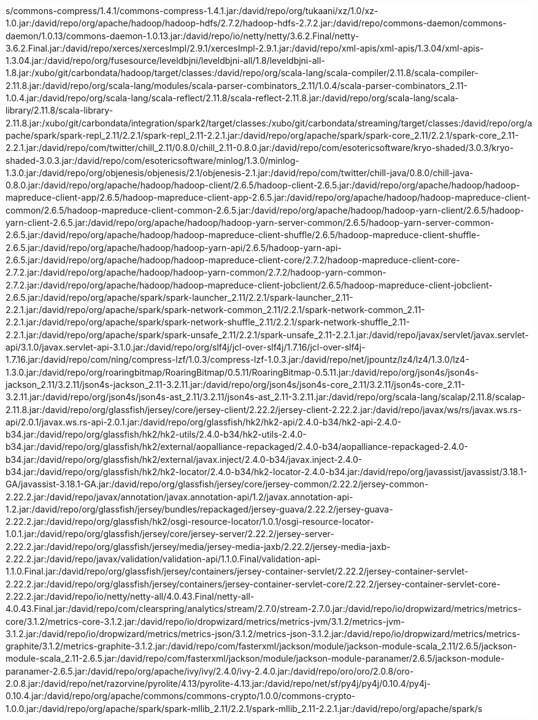 s/commons-compress/1.4.1/commons-compress-1.4.1.jar:/david/repo/org/tukaani/xz/1.0/xz-1.0.jar:/david/repo/org/apache/hadoop/hadoop-hdfs/2.7.2/hadoop-hdfs-2.7.2.jar:/david/repo/commons-daemon/commons-daemon/1.0.13/commons-daemon-1.0.13.jar:/david/repo/io/netty/netty/3.6.2.Final/netty-3.6.2.Final.jar:/david/repo/xerces/xercesImpl/2.9.1/xercesImpl-2.9.1.jar:/david/repo/xml-apis/xml-apis/1.3.04/xml-apis-1.3.04.jar:/david/repo/org/fusesource/leveldbjni/leveldbjni-all/1.8/leveldbjni-all-1.8.jar:/xubo/git/carbondata/hadoop/target/classes:/david/repo/org/scala-lang/scala-compiler/2.11.8/scala-compiler-2.11.8.jar:/david/repo/org/scala-lang/modules/scala-parser-combinators_2.11/1.0.4/scala-parser-combinators_2.11-1.0.4.jar:/david/repo/org/scala-lang/scala-reflect/2.11.8/scala-reflect-2.11.8.jar:/david/repo/org/scala-lang/scala-library/2.11.8/scala-library-2.11.8.jar:/xubo/git/carbondata/integration/spark2/target/classes:/xubo/git/carbondata/streaming/target/classes:/david/repo/org/apache/spark/spark-repl_2.11/2.2.1/spark-repl_2.11-2.2.1.jar:/david/repo/org/apache/spark/spark-core_2.11/2.2.1/spark-core_2.11-2.2.1.jar:/david/repo/com/twitter/chill_2.11/0.8.0/chill_2.11-0.8.0.jar:/david/repo/com/esotericsoftware/kryo-shaded/3.0.3/kryo-shaded-3.0.3.jar:/david/repo/com/esotericsoftware/minlog/1.3.0/minlog-1.3.0.jar:/david/repo/org/objenesis/objenesis/2.1/objenesis-2.1.jar:/david/repo/com/twitter/chill-java/0.8.0/chill-java-0.8.0.jar:/david/repo/org/apache/hadoop/hadoop-client/2.6.5/hadoop-client-2.6.5.jar:/david/repo/org/apache/hadoop/hadoop-mapreduce-client-app/2.6.5/hadoop-mapreduce-client-app-2.6.5.jar:/david/repo/org/apache/hadoop/hadoop-mapreduce-client-common/2.6.5/hadoop-mapreduce-client-common-2.6.5.jar:/david/repo/org/apache/hadoop/hadoop-yarn-client/2.6.5/hadoop-yarn-client-2.6.5.jar:/david/repo/org/apache/hadoop/hadoop-yarn-server-common/2.6.5/hadoop-yarn-server-common-2.6.5.jar:/david/repo/org/apache/hadoop/hadoop-mapreduce-client-shuffle/2.6.5/hadoop-mapreduce-client-shuffle-2.6.5.jar:/david/repo/org/apache/hadoop/hadoop-yarn-api/2.6.5/hadoop-yarn-api-2.6.5.jar:/david/repo/org/apache/hadoop/hadoop-mapreduce-client-core/2.7.2/hadoop-mapreduce-client-core-2.7.2.jar:/david/repo/org/apache/hadoop/hadoop-yarn-common/2.7.2/hadoop-yarn-common-2.7.2.jar:/david/repo/org/apache/hadoop/hadoop-mapreduce-client-jobclient/2.6.5/hadoop-mapreduce-client-jobclient-2.6.5.jar:/david/repo/org/apache/spark/spark-launcher_2.11/2.2.1/spark-launcher_2.11-2.2.1.jar:/david/repo/org/apache/spark/spark-network-common_2.11/2.2.1/spark-network-common_2.11-2.2.1.jar:/david/repo/org/apache/spark/spark-network-shuffle_2.11/2.2.1/spark-network-shuffle_2.11-2.2.1.jar:/david/repo/org/apache/spark/spark-unsafe_2.11/2.2.1/spark-unsafe_2.11-2.2.1.jar:/david/repo/javax/servlet/javax.servlet-api/3.1.0/javax.servlet-api-3.1.0.jar:/david/repo/org/slf4j/jcl-over-slf4j/1.7.16/jcl-over-slf4j-1.7.16.jar:/david/repo/com/ning/compress-lzf/1.0.3/compress-lzf-1.0.3.jar:/david/repo/net/jpountz/lz4/lz4/1.3.0/lz4-1.3.0.jar:/david/repo/org/roaringbitmap/RoaringBitmap/0.5.11/RoaringBitmap-0.5.11.jar:/david/repo/org/json4s/json4s-jackson_2.11/3.2.11/json4s-jackson_2.11-3.2.11.jar:/david/repo/org/json4s/json4s-core_2.11/3.2.11/json4s-core_2.11-3.2.11.jar:/david/repo/org/json4s/json4s-ast_2.11/3.2.11/json4s-ast_2.11-3.2.11.jar:/david/repo/org/scala-lang/scalap/2.11.8/scalap-2.11.8.jar:/david/repo/org/glassfish/jersey/core/jersey-client/2.22.2/jersey-client-2.22.2.jar:/david/repo/javax/ws/rs/javax.ws.rs-api/2.0.1/javax.ws.rs-api-2.0.1.jar:/david/repo/org/glassfish/hk2/hk2-api/2.4.0-b34/hk2-api-2.4.0-b34.jar:/david/repo/org/glassfish/hk2/hk2-utils/2.4.0-b34/hk2-utils-2.4.0-b34.jar:/david/repo/org/glassfish/hk2/external/aopalliance-repackaged/2.4.0-b34/aopalliance-repackaged-2.4.0-b34.jar:/david/repo/org/glassfish/hk2/external/javax.inject/2.4.0-b34/javax.inject-2.4.0-b34.jar:/david/repo/org/glassfish/hk2/hk2-locator/2.4.0-b34/hk2-locator-2.4.0-b34.jar:/david/repo/org/javassist/javassist/3.18.1-GA/javassist-3.18.1-GA.jar:/david/repo/org/glassfish/jersey/core/jersey-common/2.22.2/jersey-common-2.22.2.jar:/david/repo/javax/annotation/javax.annotation-api/1.2/javax.annotation-api-1.2.jar:/david/repo/org/glassfish/jersey/bundles/repackaged/jersey-guava/2.22.2/jersey-guava-2.22.2.jar:/david/repo/org/glassfish/hk2/osgi-resource-locator/1.0.1/osgi-resource-locator-1.0.1.jar:/david/repo/org/glassfish/jersey/core/jersey-server/2.22.2/jersey-server-2.22.2.jar:/david/repo/org/glassfish/jersey/media/jersey-media-jaxb/2.22.2/jersey-media-jaxb-2.22.2.jar:/david/repo/javax/validation/validation-api/1.1.0.Final/validation-api-1.1.0.Final.jar:/david/repo/org/glassfish/jersey/containers/jersey-container-servlet/2.22.2/jersey-container-servlet-2.22.2.jar:/david/repo/org/glassfish/jersey/containers/jersey-container-servlet-core/2.22.2/jersey-container-servlet-core-2.22.2.jar:/david/repo/io/netty/netty-all/4.0.43.Final/netty-all-4.0.43.Final.jar:/david/repo/com/clearspring/analytics/stream/2.7.0/stream-2.7.0.jar:/david/repo/io/dropwizard/metrics/metrics-core/3.1.2/metrics-core-3.1.2.jar:/david/repo/io/dropwizard/metrics/metrics-jvm/3.1.2/metrics-jvm-3.1.2.jar:/david/repo/io/dropwizard/metrics/metrics-json/3.1.2/metrics-json-3.1.2.jar:/david/repo/io/dropwizard/metrics/metrics-graphite/3.1.2/metrics-graphite-3.1.2.jar:/david/repo/com/fasterxml/jackson/module/jackson-module-scala_2.11/2.6.5/jackson-module-scala_2.11-2.6.5.jar:/david/repo/com/fasterxml/jackson/module/jackson-module-paranamer/2.6.5/jackson-module-paranamer-2.6.5.jar:/david/repo/org/apache/ivy/ivy/2.4.0/ivy-2.4.0.jar:/david/repo/oro/oro/2.0.8/oro-2.0.8.jar:/david/repo/net/razorvine/pyrolite/4.13/pyrolite-4.13.jar:/david/repo/net/sf/py4j/py4j/0.10.4/py4j-0.10.4.jar:/david/repo/org/apache/commons/commons-crypto/1.0.0/commons-crypto-1.0.0.jar:/david/repo/org/apache/spark/spark-mllib_2.11/2.2.1/spark-mllib_2.11-2.2.1.jar:/david/repo/org/apache/spark/s